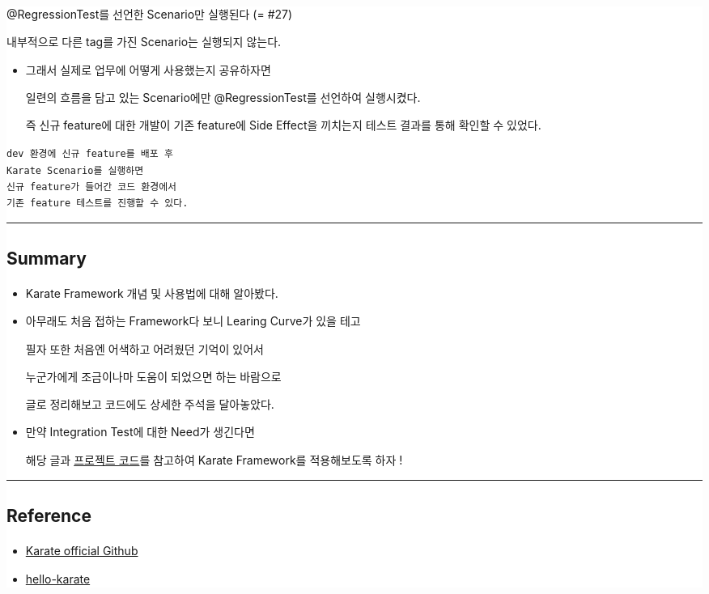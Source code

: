   @RegressionTest를 선언한 Scenario만 실행된다 (= #27)

  내부적으로 다른 tag를 가진 Scenario는 실행되지 않는다.

* 그래서 실제로 업무에 어떻게 사용했는지 공유하자면

  일련의 흐름을 담고 있는 Scenario에만 @RegressionTest를 선언하여 실행시켰다.

  즉 신규 feature에 대한 개발이 기존 feature에 Side Effect을 끼치는지 테스트 결과를 통해 확인할 수 있었다.

```
dev 환경에 신규 feature를 배포 후
Karate Scenario를 실행하면
신규 feature가 들어간 코드 환경에서 
기존 feature 테스트를 진행할 수 있다.
```


---

## Summary

* Karate Framework 개념 및 사용법에 대해 알아봤다.

* 아무래도 처음 접하는 Framework다 보니 Learing Curve가 있을 테고

  필자 또한 처음엔 어색하고 어려웠던 기억이 있어서

  누군가에게 조금이나마 도움이 되었으면 하는 바람으로

  글로 정리해보고 코드에도 상세한 주석을 달아놓았다.

* 만약 Integration Test에 대한 Need가 생긴다면

  해당 글과 [프로젝트 코드](https://github.com/goodGid/Karate-Framework-Demo-Project)를 참고하여 Karate Framework를 적용해보도록 하자 !

---

## Reference

* [Karate official Github](https://github.com/intuit/karate)

* [hello-karate](https://github.com/Sdaas/hello-karate)